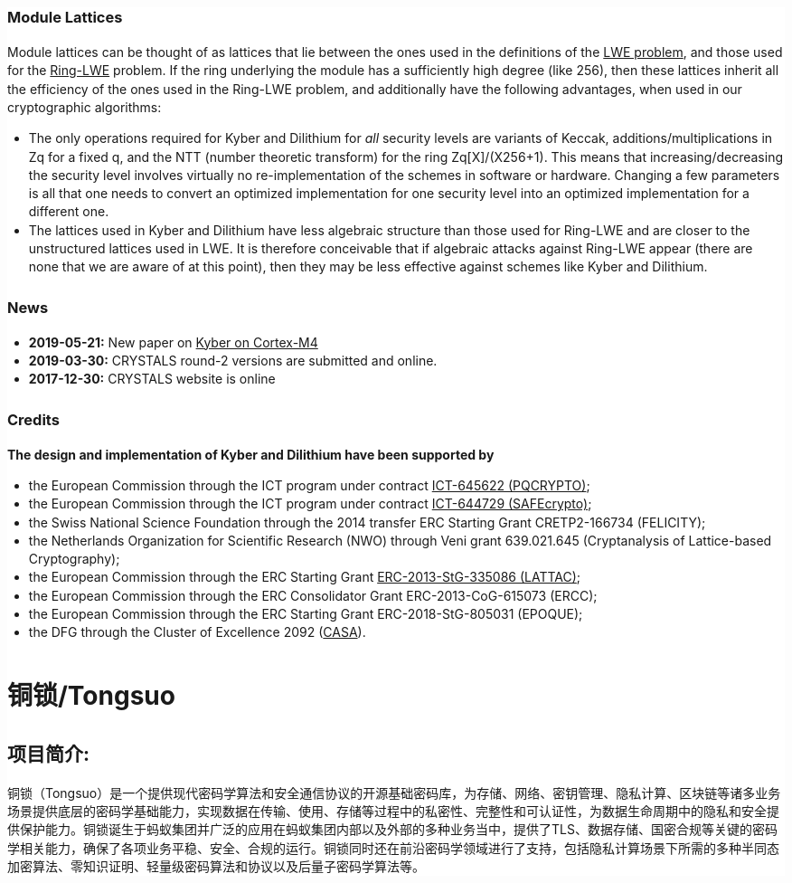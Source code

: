 ### Module Lattices

Module lattices can be thought of as lattices that lie between the ones used in the definitions of the [LWE problem](https://dl.acm.org/citation.cfm?id=1568324), and those used for the [Ring-LWE](https://eprint.iacr.org/2012/230) problem. If the ring underlying the module has a sufficiently high degree (like 256), then these lattices inherit all the efficiency of the ones used in the Ring-LWE problem, and additionally have the following advantages, when used in our cryptographic algorithms:

- The only operations required for Kyber and Dilithium for *all* security levels are variants of Keccak, additions/multiplications in Zq for a fixed q, and the NTT (number theoretic transform) for the ring Zq[X]/(X256+1).
  This means that increasing/decreasing the security level involves virtually no re-implementation of the schemes in software or hardware. Changing a few parameters is all that one needs to convert an optimized implementation for one security level into an optimized implementation for a different one.
- The lattices used in Kyber and Dilithium have less algebraic structure than those used for Ring-LWE and are closer to the unstructured lattices used in LWE. It is therefore conceivable that if algebraic attacks against Ring-LWE appear (there are none that we are aware of at this point), then they may be less effective against schemes like Kyber and Dilithium.

### News

- **2019-05-21:** New paper on [Kyber on Cortex-M4](https://eprint.iacr.org/2019/489)
- **2019-03-30:** CRYSTALS round-2 versions are submitted and online.
- **2017-12-30:** CRYSTALS website is online

### Credits

**The design and implementation of Kyber and Dilithium have been supported by**

- the European Commission through the ICT program under contract [ICT-645622 (PQCRYPTO)](https://pqcrypto.eu.org/);
- the European Commission through the ICT program under contract [ICT-644729 (SAFEcrypto)](https://www.safecrypto.eu/);
- the Swiss National Science Foundation through the 2014 transfer ERC Starting Grant CRETP2-166734 (FELICITY);
- the Netherlands Organization for Scientific Research (NWO) through Veni grant 639.021.645 (Cryptanalysis of Lattice-based Cryptography);
- the European Commission through the ERC Starting Grant [ERC-2013-StG-335086 (LATTAC)](http://perso.ens-lyon.fr/damien.stehle/LATTAC.html);
- the European Commission through the ERC Consolidator Grant ERC-2013-CoG-615073 (ERCC);
- the European Commission through the ERC Starting Grant ERC-2018-StG-805031 (EPOQUE);
- the DFG through the Cluster of Excellence 2092 ([CASA](https://casa.rub.de/)).

# 铜锁/Tongsuo

## **项目简介:**

铜锁（Tongsuo）是一个提供现代密码学算法和安全通信协议的开源基础密码库，为存储、网络、密钥管理、隐私计算、区块链等诸多业务场景提供底层的密码学基础能力，实现数据在传输、使用、存储等过程中的私密性、完整性和可认证性，为数据生命周期中的隐私和安全提供保护能力。铜锁诞生于蚂蚁集团并广泛的应用在蚂蚁集团内部以及外部的多种业务当中，提供了TLS、数据存储、国密合规等关键的密码学相关能力，确保了各项业务平稳、安全、合规的运行。铜锁同时还在前沿密码学领域进行了支持，包括隐私计算场景下所需的多种半同态加密算法、零知识证明、轻量级密码算法和协议以及后量子密码学算法等。
